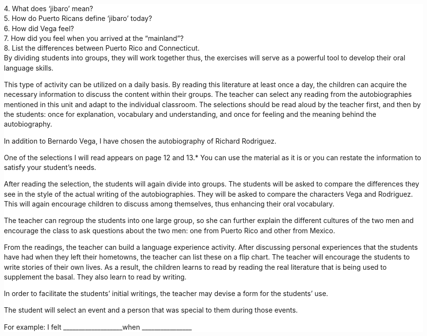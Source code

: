 <dt>
4. What does ‘jibaro’ mean?
<dt>
5. How do Puerto Ricans define ‘jibaro’ today?
<dt>
6. How did Vega feel?
<dt>
7. How did you feel when you arrived at the “mainland”?
<dt>
8. List the differences between Puerto Rico and Connecticut.
</dt>
</dt>
</dt>
</dt>
</dt>
</dt>
</dt>
</dt>
</dl>
</blockquote>
By dividing students into groups, they will work together thus, the exercises will serve as a powerful tool to develop their oral language skills.
<p>
This type of activity can be utilized on a daily basis. By reading this literature at least once a day, the children can acquire the necessary information to discuss the content within their groups. The teacher can select any reading from the autobiographies mentioned in this unit and adapt to the individual classroom. The selections should be read aloud by the teacher first, and then by the students: once for explanation, vocabulary and understanding, and once for feeling and the meaning behind the autobiography.
</p>
<p>
In addition to Bernardo Vega, I have chosen the autobiography of Richard Rodriguez.
</p>
<p>
One of the selections I will read appears on page 12 and 13.* You can use the material as it is or you can restate the information to satisfy your student’s needs.
</p>
<p>
After reading the selection, the students will again divide into groups. The students will be asked to compare the differences they see in the style of the actual writing of the autobiographies. They will be asked to compare the characters Vega and Rodriguez. This will again encourage children to discuss among themselves, thus enhancing their oral vocabulary.
</p>
<p>
The teacher can regroup the students into one large group, so she can further explain the different cultures of the two men and encourage the class to ask questions about the two men: one from Puerto Rico and other from Mexico.
</p>
<p>
From the readings, the teacher can build a language experience activity. After discussing personal experiences that the students have had when they left their hometowns, the teacher can list these on a flip chart. The teacher will encourage the students to write stories of their own lives. As a result, the children learns to read by reading the real literature that is being used to supplement the basal. They also learn to read by writing.
</p>
<p>
In order to facilitate the students’ initial writings, the teacher may devise a form for the students’ use.
</p>
<p>
The student will select an event and a person that was special to them during those events.
</p>
<p>
For example: I felt ___________________when ________________